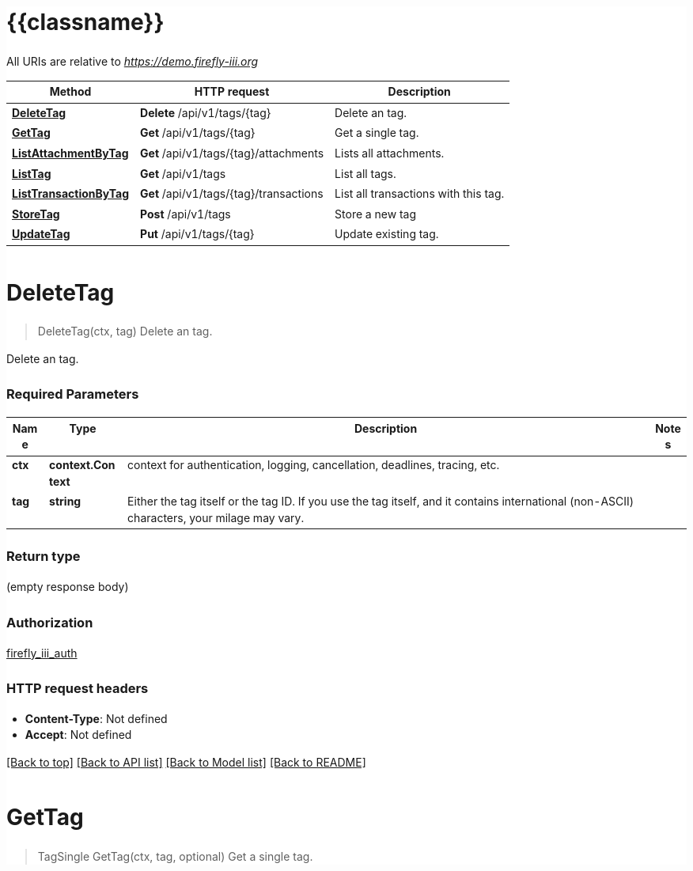 # {{classname}}

All URIs are relative to *https://demo.firefly-iii.org*

Method | HTTP request | Description
------------- | ------------- | -------------
[**DeleteTag**](TagsApi.md#DeleteTag) | **Delete** /api/v1/tags/{tag} | Delete an tag.
[**GetTag**](TagsApi.md#GetTag) | **Get** /api/v1/tags/{tag} | Get a single tag.
[**ListAttachmentByTag**](TagsApi.md#ListAttachmentByTag) | **Get** /api/v1/tags/{tag}/attachments | Lists all attachments.
[**ListTag**](TagsApi.md#ListTag) | **Get** /api/v1/tags | List all tags.
[**ListTransactionByTag**](TagsApi.md#ListTransactionByTag) | **Get** /api/v1/tags/{tag}/transactions | List all transactions with this tag.
[**StoreTag**](TagsApi.md#StoreTag) | **Post** /api/v1/tags | Store a new tag
[**UpdateTag**](TagsApi.md#UpdateTag) | **Put** /api/v1/tags/{tag} | Update existing tag.

# **DeleteTag**
> DeleteTag(ctx, tag)
Delete an tag.

Delete an tag.

### Required Parameters

Name | Type | Description  | Notes
------------- | ------------- | ------------- | -------------
 **ctx** | **context.Context** | context for authentication, logging, cancellation, deadlines, tracing, etc.
  **tag** | **string**| Either the tag itself or the tag ID. If you use the tag itself, and it contains international (non-ASCII) characters, your milage may vary. | 

### Return type

 (empty response body)

### Authorization

[firefly_iii_auth](../README.md#firefly_iii_auth)

### HTTP request headers

 - **Content-Type**: Not defined
 - **Accept**: Not defined

[[Back to top]](#) [[Back to API list]](../README.md#documentation-for-api-endpoints) [[Back to Model list]](../README.md#documentation-for-models) [[Back to README]](../README.md)

# **GetTag**
> TagSingle GetTag(ctx, tag, optional)
Get a single tag.
